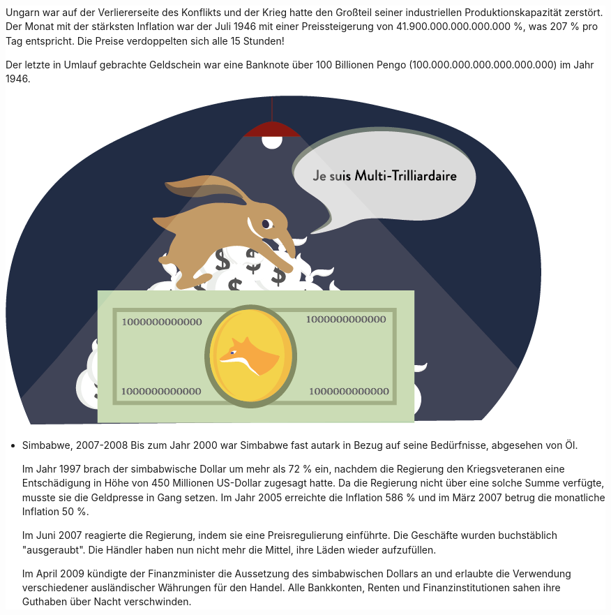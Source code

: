   Ungarn war auf der Verliererseite des Konflikts und der Krieg hatte den Großteil seiner industriellen Produktionskapazität zerstört. Der Monat mit der stärksten Inflation war der Juli 1946 mit einer Preissteigerung von 41.900.000.000.000.000 %, was 207 % pro Tag entspricht. Die Preise verdoppelten sich alle 15 Stunden!

  Der letzte in Umlauf gebrachte Geldschein war eine Banknote über 100 Billionen Pengo (100.000.000.000.000.000.000) im Jahr 1946.

![image](assets\Concept\chapitre3\6.jpeg)

- Simbabwe, 2007-2008
  Bis zum Jahr 2000 war Simbabwe fast autark in Bezug auf seine Bedürfnisse, abgesehen von Öl.

  Im Jahr 1997 brach der simbabwische Dollar um mehr als 72 % ein, nachdem die Regierung den Kriegsveteranen eine Entschädigung in Höhe von 450 Millionen US-Dollar zugesagt hatte. Da die Regierung nicht über eine solche Summe verfügte, musste sie die Geldpresse in Gang setzen. Im Jahr 2005 erreichte die Inflation 586 % und im März 2007 betrug die monatliche Inflation 50 %.

  Im Juni 2007 reagierte die Regierung, indem sie eine Preisregulierung einführte. Die Geschäfte wurden buchstäblich "ausgeraubt". Die Händler haben nun nicht mehr die Mittel, ihre Läden wieder aufzufüllen.

  Im April 2009 kündigte der Finanzminister die Aussetzung des simbabwischen Dollars an und erlaubte die Verwendung verschiedener ausländischer Währungen für den Handel. Alle Bankkonten, Renten und Finanzinstitutionen sahen ihre Guthaben über Nacht verschwinden.
